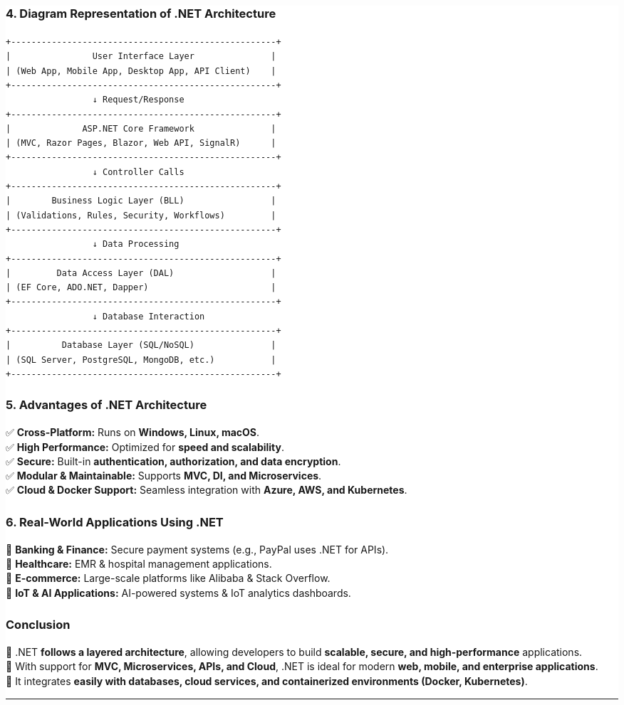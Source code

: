 ### **4. Diagram Representation of .NET Architecture**

```
+----------------------------------------------------+
|                User Interface Layer               |
| (Web App, Mobile App, Desktop App, API Client)    |
+----------------------------------------------------+
                 ↓ Request/Response
+----------------------------------------------------+
|              ASP.NET Core Framework               |
| (MVC, Razor Pages, Blazor, Web API, SignalR)      |
+----------------------------------------------------+
                 ↓ Controller Calls
+----------------------------------------------------+
|        Business Logic Layer (BLL)                 |
| (Validations, Rules, Security, Workflows)         |
+----------------------------------------------------+
                 ↓ Data Processing
+----------------------------------------------------+
|         Data Access Layer (DAL)                   |
| (EF Core, ADO.NET, Dapper)                        |
+----------------------------------------------------+
                 ↓ Database Interaction
+----------------------------------------------------+
|          Database Layer (SQL/NoSQL)               |
| (SQL Server, PostgreSQL, MongoDB, etc.)           |
+----------------------------------------------------+
```

### **5. Advantages of .NET Architecture**

✅ **Cross-Platform:** Runs on **Windows, Linux, macOS**.  
✅ **High Performance:** Optimized for **speed and scalability**.  
✅ **Secure:** Built-in **authentication, authorization, and data encryption**.  
✅ **Modular & Maintainable:** Supports **MVC, DI, and Microservices**.  
✅ **Cloud & Docker Support:** Seamless integration with **Azure, AWS, and Kubernetes**.

### **6. Real-World Applications Using .NET**

🏦 **Banking & Finance:** Secure payment systems (e.g., PayPal uses .NET for APIs).  
🏥 **Healthcare:** EMR & hospital management applications.  
🛒 **E-commerce:** Large-scale platforms like Alibaba & Stack Overflow.  
📡 **IoT & AI Applications:** AI-powered systems & IoT analytics dashboards.

### **Conclusion**

📌 .NET **follows a layered architecture**, allowing developers to build **scalable, secure, and high-performance** applications.  
📌 With support for **MVC, Microservices, APIs, and Cloud**, .NET is ideal for modern **web, mobile, and enterprise applications**.  
📌 It integrates **easily with databases, cloud services, and containerized environments (Docker, Kubernetes)**.

---